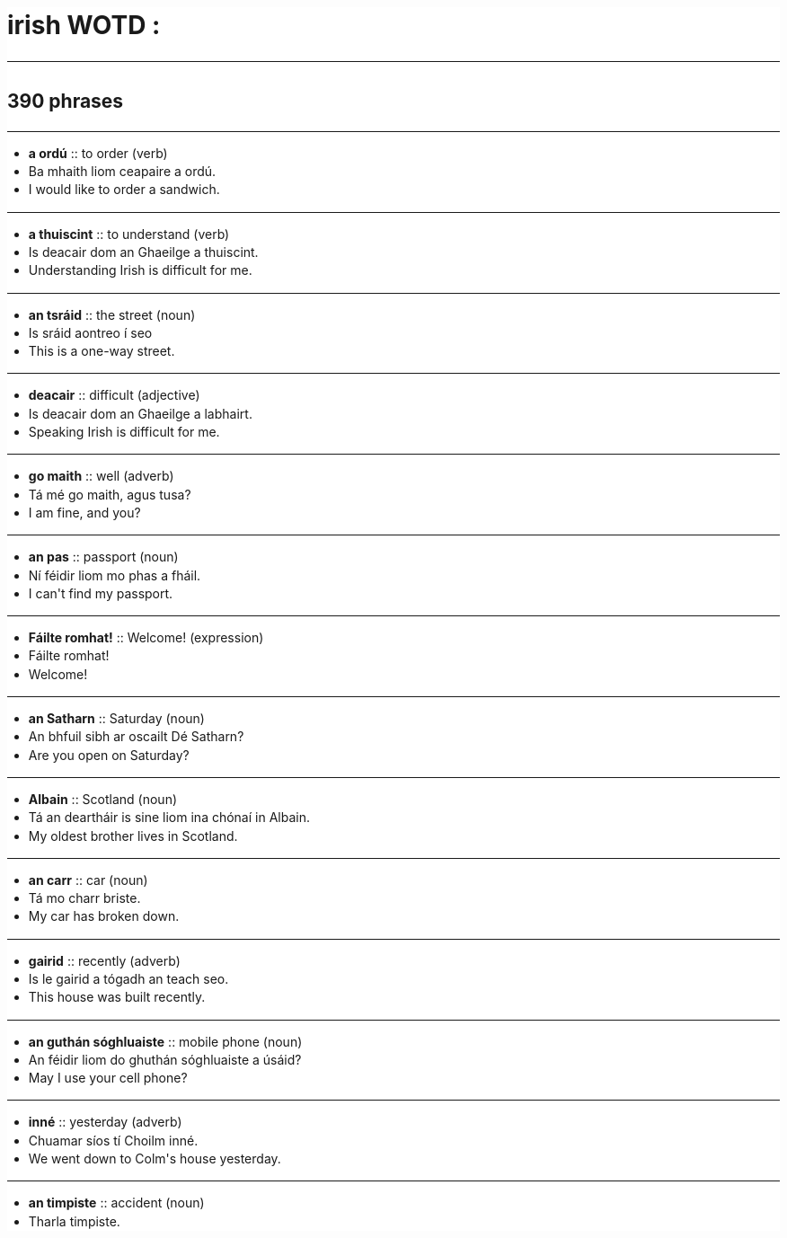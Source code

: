 # irish WOTD : 
----------
 390 phrases 
----------
----------
 * **a ordú** :: to order (verb)
 * Ba mhaith liom ceapaire a ordú. 
 * I would like to order a sandwich. 
----------
 * **a thuiscint** :: to understand (verb)
 * Is deacair dom an Ghaeilge a thuiscint. 
 * Understanding Irish is difficult for me. 
----------
 * **an tsráid** :: the street (noun)
 * Is sráid aontreo í seo 
 * This is a one-way street. 
----------
 * **deacair** :: difficult (adjective)
 * Is deacair dom an Ghaeilge a labhairt. 
 * Speaking Irish is difficult for me. 
----------
 * **go maith** :: well (adverb)
 * Tá mé go maith, agus tusa? 
 * I am fine, and you? 
----------
 * **an pas** :: passport (noun)
 * Ní féidir liom mo phas a fháil. 
 * I can't find my passport. 
----------
 * **Fáilte romhat!** :: Welcome! (expression)
 * Fáilte romhat! 
 * Welcome! 
----------
 * **an Satharn** :: Saturday (noun)
 * An bhfuil sibh ar oscailt Dé Satharn? 
 * Are you open on Saturday? 
----------
 * **Albain** :: Scotland (noun)
 * Tá an deartháir is sine liom ina chónaí in Albain. 
 * My oldest brother lives in Scotland. 
----------
 * **an carr** :: car (noun)
 * Tá mo charr briste. 
 * My car has broken down. 
----------
 * **gairid** :: recently (adverb)
 * Is le gairid a tógadh an teach seo. 
 * This house was built recently. 
----------
 * **an guthán sóghluaiste** :: mobile phone (noun)
 * An féidir liom do ghuthán sóghluaiste a úsáid? 
 * May I use your cell phone? 
----------
 * **inné** :: yesterday (adverb)
 * Chuamar síos tí Choilm inné. 
 * We went down to Colm's house yesterday. 
----------
 * **an timpiste** :: accident (noun)
 * Tharla timpiste. 